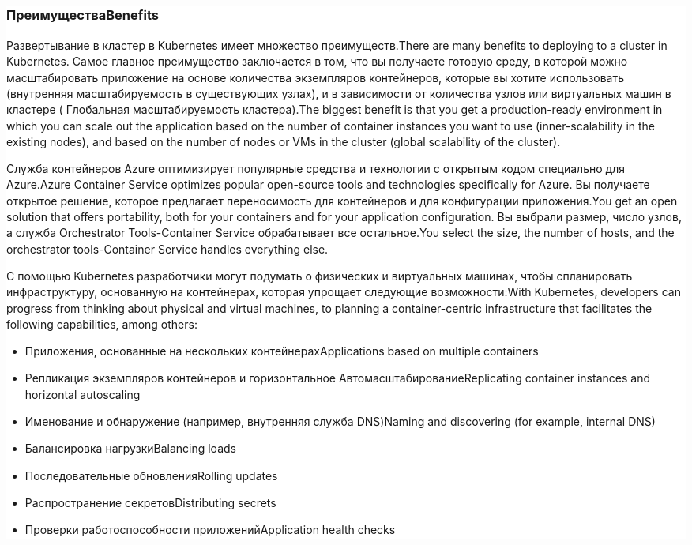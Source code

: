 ### <a name="benefits"></a><span data-ttu-id="c4759-257">Преимущества</span><span class="sxs-lookup"><span data-stu-id="c4759-257">Benefits</span></span>

<span data-ttu-id="c4759-258">Развертывание в кластер в Kubernetes имеет множество преимуществ.</span><span class="sxs-lookup"><span data-stu-id="c4759-258">There are many benefits to deploying to a cluster in Kubernetes.</span></span> <span data-ttu-id="c4759-259">Самое главное преимущество заключается в том, что вы получаете готовую среду, в которой можно масштабировать приложение на основе количества экземпляров контейнеров, которые вы хотите использовать (внутренняя масштабируемость в существующих узлах), и в зависимости от количества узлов или виртуальных машин в кластере ( Глобальная масштабируемость кластера).</span><span class="sxs-lookup"><span data-stu-id="c4759-259">The biggest benefit is that you get a production-ready environment in which you can scale out the application based on the number of container instances you want to use (inner-scalability in the existing nodes), and based on the number of nodes or VMs in the cluster (global scalability of the cluster).</span></span>

<span data-ttu-id="c4759-260">Служба контейнеров Azure оптимизирует популярные средства и технологии с открытым кодом специально для Azure.</span><span class="sxs-lookup"><span data-stu-id="c4759-260">Azure Container Service optimizes popular open-source tools and technologies specifically for Azure.</span></span> <span data-ttu-id="c4759-261">Вы получаете открытое решение, которое предлагает переносимость для контейнеров и для конфигурации приложения.</span><span class="sxs-lookup"><span data-stu-id="c4759-261">You get an open solution that offers portability, both for your containers and for your application configuration.</span></span> <span data-ttu-id="c4759-262">Вы выбрали размер, число узлов, а служба Orchestrator Tools-Container Service обрабатывает все остальное.</span><span class="sxs-lookup"><span data-stu-id="c4759-262">You select the size, the number of hosts, and the orchestrator tools-Container Service handles everything else.</span></span>

<span data-ttu-id="c4759-263">С помощью Kubernetes разработчики могут подумать о физических и виртуальных машинах, чтобы спланировать инфраструктуру, основанную на контейнерах, которая упрощает следующие возможности:</span><span class="sxs-lookup"><span data-stu-id="c4759-263">With Kubernetes, developers can progress from thinking about physical and virtual machines, to planning a container-centric infrastructure that facilitates the following capabilities, among others:</span></span>

- <span data-ttu-id="c4759-264">Приложения, основанные на нескольких контейнерах</span><span class="sxs-lookup"><span data-stu-id="c4759-264">Applications based on multiple containers</span></span>

- <span data-ttu-id="c4759-265">Репликация экземпляров контейнеров и горизонтальное Автомасштабирование</span><span class="sxs-lookup"><span data-stu-id="c4759-265">Replicating container instances and horizontal autoscaling</span></span>

- <span data-ttu-id="c4759-266">Именование и обнаружение (например, внутренняя служба DNS)</span><span class="sxs-lookup"><span data-stu-id="c4759-266">Naming and discovering (for example, internal DNS)</span></span>

- <span data-ttu-id="c4759-267">Балансировка нагрузки</span><span class="sxs-lookup"><span data-stu-id="c4759-267">Balancing loads</span></span>

- <span data-ttu-id="c4759-268">Последовательные обновления</span><span class="sxs-lookup"><span data-stu-id="c4759-268">Rolling updates</span></span>

- <span data-ttu-id="c4759-269">Распространение секретов</span><span class="sxs-lookup"><span data-stu-id="c4759-269">Distributing secrets</span></span>

- <span data-ttu-id="c4759-270">Проверки работоспособности приложений</span><span class="sxs-lookup"><span data-stu-id="c4759-270">Application health checks</span></span>
